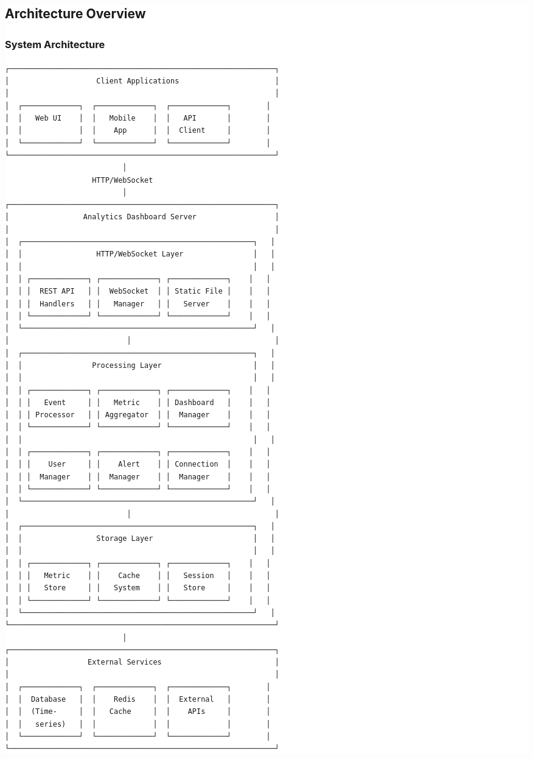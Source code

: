 ## Architecture Overview

### System Architecture

```
┌─────────────────────────────────────────────────────────────┐
│                    Client Applications                      │
│                                                             │
│  ┌─────────────┐  ┌─────────────┐  ┌─────────────┐        │
│  │   Web UI    │  │   Mobile    │  │   API       │        │
│  │             │  │    App      │  │  Client     │        │
│  └─────────────┘  └─────────────┘  └─────────────┘        │
└─────────────────────────────────────────────────────────────┘
                           │
                    HTTP/WebSocket
                           │
┌─────────────────────────────────────────────────────────────┐
│                 Analytics Dashboard Server                  │
│                                                             │
│  ┌─────────────────────────────────────────────────────┐   │
│  │                 HTTP/WebSocket Layer                │   │
│  │                                                     │   │
│  │ ┌─────────────┐ ┌─────────────┐ ┌─────────────┐    │   │
│  │ │  REST API   │ │  WebSocket  │ │ Static File │    │   │
│  │ │  Handlers   │ │   Manager   │ │   Server    │    │   │
│  │ └─────────────┘ └─────────────┘ └─────────────┘    │   │
│  └─────────────────────────────────────────────────────┘   │
│                           │                                 │
│  ┌─────────────────────────────────────────────────────┐   │
│  │                Processing Layer                     │   │
│  │                                                     │   │
│  │ ┌─────────────┐ ┌─────────────┐ ┌─────────────┐    │   │
│  │ │   Event     │ │   Metric    │ │ Dashboard   │    │   │
│  │ │ Processor   │ │ Aggregator  │ │  Manager    │    │   │
│  │ └─────────────┘ └─────────────┘ └─────────────┘    │   │
│  │                                                     │   │
│  │ ┌─────────────┐ ┌─────────────┐ ┌─────────────┐    │   │
│  │ │    User     │ │    Alert    │ │ Connection  │    │   │
│  │ │  Manager    │ │  Manager    │ │  Manager    │    │   │
│  │ └─────────────┘ └─────────────┘ └─────────────┘    │   │
│  └─────────────────────────────────────────────────────┘   │
│                           │                                 │
│  ┌─────────────────────────────────────────────────────┐   │
│  │                 Storage Layer                       │   │
│  │                                                     │   │
│  │ ┌─────────────┐ ┌─────────────┐ ┌─────────────┐    │   │
│  │ │   Metric    │ │    Cache    │ │   Session   │    │   │
│  │ │   Store     │ │   System    │ │   Store     │    │   │
│  │ └─────────────┘ └─────────────┘ └─────────────┘    │   │
│  └─────────────────────────────────────────────────────┘   │
└─────────────────────────────────────────────────────────────┘
                           │
┌─────────────────────────────────────────────────────────────┐
│                  External Services                          │
│                                                             │
│  ┌─────────────┐  ┌─────────────┐  ┌─────────────┐        │
│  │  Database   │  │    Redis    │  │  External   │        │
│  │  (Time-     │  │   Cache     │  │    APIs     │        │
│  │   series)   │  │             │  │             │        │
│  └─────────────┘  └─────────────┘  └─────────────┘        │
└─────────────────────────────────────────────────────────────┘
```
